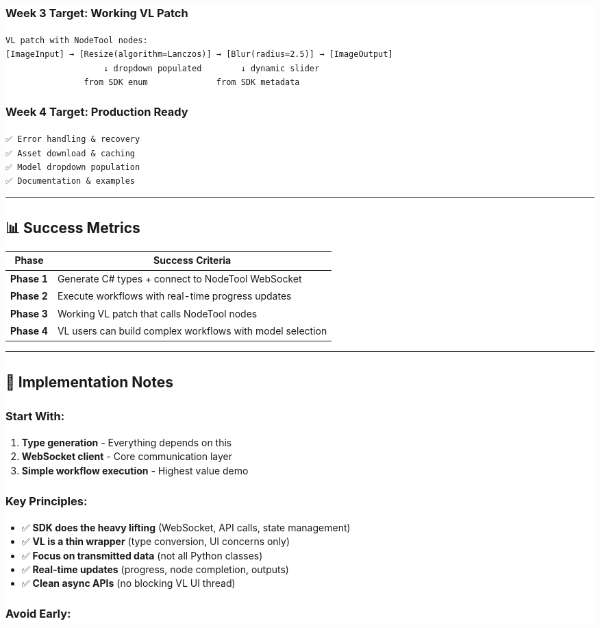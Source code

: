 ### **Week 3 Target**: Working VL Patch

```
VL patch with NodeTool nodes:
[ImageInput] → [Resize(algorithm=Lanczos)] → [Blur(radius=2.5)] → [ImageOutput]
                    ↓ dropdown populated        ↓ dynamic slider
                from SDK enum              from SDK metadata
```

### **Week 4 Target**: Production Ready

```
✅ Error handling & recovery
✅ Asset download & caching
✅ Model dropdown population
✅ Documentation & examples
```

---

## **📊 Success Metrics**

| **Phase**   | **Success Criteria**                                      |
| ----------- | --------------------------------------------------------- |
| **Phase 1** | Generate C# types + connect to NodeTool WebSocket         |
| **Phase 2** | Execute workflows with real-time progress updates         |
| **Phase 3** | Working VL patch that calls NodeTool nodes                |
| **Phase 4** | VL users can build complex workflows with model selection |

---

## **🎯 Implementation Notes**

### **Start With**:

1. **Type generation** - Everything depends on this
2. **WebSocket client** - Core communication layer
3. **Simple workflow execution** - Highest value demo

### **Key Principles**:

- ✅ **SDK does the heavy lifting** (WebSocket, API calls, state management)
- ✅ **VL is a thin wrapper** (type conversion, UI concerns only)
- ✅ **Focus on transmitted data** (not all Python classes)
- ✅ **Real-time updates** (progress, node completion, outputs)
- ✅ **Clean async APIs** (no blocking VL UI thread)

### **Avoid Early**:
